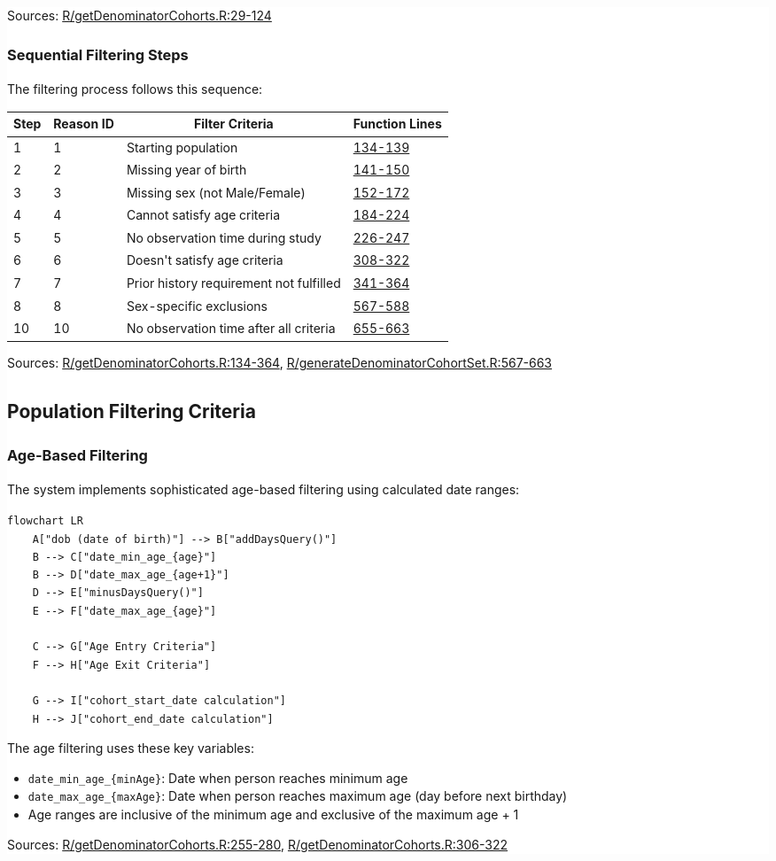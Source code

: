 Sources: [R/getDenominatorCohorts.R:29-124]()

### Sequential Filtering Steps

The filtering process follows this sequence:

| Step | Reason ID | Filter Criteria | Function Lines |
|------|-----------|----------------|----------------|
| 1 | 1 | Starting population | [134-139]() |
| 2 | 2 | Missing year of birth | [141-150]() |
| 3 | 3 | Missing sex (not Male/Female) | [152-172]() |
| 4 | 4 | Cannot satisfy age criteria | [184-224]() |
| 5 | 5 | No observation time during study | [226-247]() |
| 6 | 6 | Doesn't satisfy age criteria | [308-322]() |
| 7 | 7 | Prior history requirement not fulfilled | [341-364]() |
| 8 | 8 | Sex-specific exclusions | [567-588]() |
| 10 | 10 | No observation time after all criteria | [655-663]() |

Sources: [R/getDenominatorCohorts.R:134-364](), [R/generateDenominatorCohortSet.R:567-663]()

## Population Filtering Criteria

### Age-Based Filtering

The system implements sophisticated age-based filtering using calculated date ranges:

```mermaid
flowchart LR
    A["dob (date of birth)"] --> B["addDaysQuery()"]
    B --> C["date_min_age_{age}"]
    B --> D["date_max_age_{age+1}"]
    D --> E["minusDaysQuery()"]
    E --> F["date_max_age_{age}"]
    
    C --> G["Age Entry Criteria"]
    F --> H["Age Exit Criteria"]
    
    G --> I["cohort_start_date calculation"]
    H --> J["cohort_end_date calculation"]
```

The age filtering uses these key variables:
- `date_min_age_{minAge}`: Date when person reaches minimum age
- `date_max_age_{maxAge}`: Date when person reaches maximum age (day before next birthday)
- Age ranges are inclusive of the minimum age and exclusive of the maximum age + 1

Sources: [R/getDenominatorCohorts.R:255-280](), [R/getDenominatorCohorts.R:306-322]()

